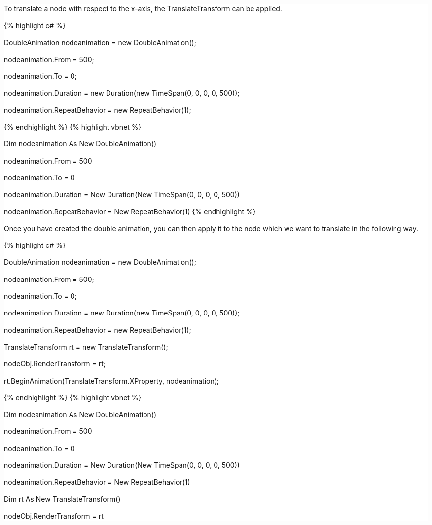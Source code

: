 To translate a node with respect to the x-axis, the TranslateTransform can be applied.


{% highlight c# %}




DoubleAnimation nodeanimation = new DoubleAnimation();

nodeanimation.From = 500;

nodeanimation.To = 0;

nodeanimation.Duration = new Duration(new TimeSpan(0, 0, 0, 0, 500));

nodeanimation.RepeatBehavior = new RepeatBehavior(1);

{% endhighlight  %}
{% highlight  vbnet %}





Dim nodeanimation As New DoubleAnimation()

nodeanimation.From = 500

nodeanimation.To = 0

nodeanimation.Duration = New Duration(New TimeSpan(0, 0, 0, 0, 500))

nodeanimation.RepeatBehavior = New RepeatBehavior(1)
{% endhighlight  %}


Once you have created the double animation, you can then apply it to the node which we want to translate in the following way.

{% highlight c# %}





DoubleAnimation nodeanimation = new DoubleAnimation();

nodeanimation.From = 500;

nodeanimation.To = 0;

nodeanimation.Duration = new Duration(new TimeSpan(0, 0, 0, 0, 500));

nodeanimation.RepeatBehavior = new RepeatBehavior(1);



TranslateTransform rt = new TranslateTransform();

nodeObj.RenderTransform = rt;

rt.BeginAnimation(TranslateTransform.XProperty, nodeanimation);


{% endhighlight  %}
{% highlight vbnet %}




Dim nodeanimation As New DoubleAnimation()

nodeanimation.From = 500

nodeanimation.To = 0

nodeanimation.Duration = New Duration(New TimeSpan(0, 0, 0, 0, 500))

nodeanimation.RepeatBehavior = New RepeatBehavior(1)



Dim rt As New TranslateTransform()

nodeObj.RenderTransform = rt
